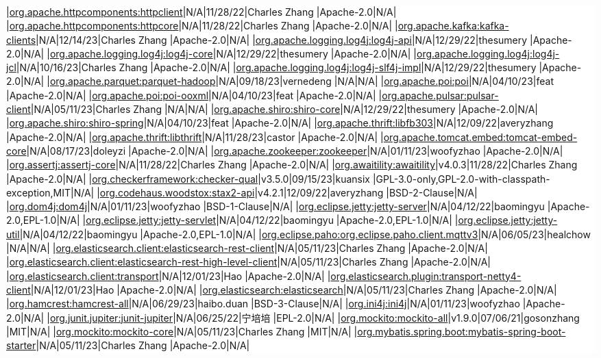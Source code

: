 |[org.apache.httpcomponents:httpclient](http://hc.apache.org/httpcomponents-client)|N/A|11/28/22|Charles Zhang |Apache-2.0|N/A|
|[org.apache.httpcomponents:httpcore](http://hc.apache.org/httpcomponents-core-ga)|N/A|11/28/22|Charles Zhang |Apache-2.0|N/A|
|[org.apache.kafka:kafka-clients](http://kafka.apache.org)|N/A|12/14/23|Charles Zhang |Apache-2.0|N/A|
|[org.apache.logging.log4j:log4j-api](https://logging.apache.org/log4j/2.x/)|N/A|12/29/22|thesumery |Apache-2.0|N/A|
|[org.apache.logging.log4j:log4j-core](https://logging.apache.org/log4j/2.x/)|N/A|12/29/22|thesumery |Apache-2.0|N/A|
|[org.apache.logging.log4j:log4j-jcl]()|N/A|10/16/23|Charles Zhang |Apache-2.0|N/A|
|[org.apache.logging.log4j:log4j-slf4j-impl]()|N/A|12/29/22|thesumery |Apache-2.0|N/A|
|[org.apache.parquet:parquet-hadoop]()|N/A|09/18/23|vernedeng |N/A|N/A|
|[org.apache.poi:poi](http://poi.apache.org/)|N/A|04/10/23|feat |Apache-2.0|N/A|
|[org.apache.poi:poi-ooxml](http://poi.apache.org/)|N/A|04/10/23|feat |Apache-2.0|N/A|
|[org.apache.pulsar:pulsar-client]()|N/A|05/11/23|Charles Zhang |N/A|N/A|
|[org.apache.shiro:shiro-core]()|N/A|12/29/22|thesumery |Apache-2.0|N/A|
|[org.apache.shiro:shiro-spring]()|N/A|04/10/23|feat |Apache-2.0|N/A|
|[org.apache.thrift:libfb303](http://thrift.apache.org)|N/A|12/09/22|averyzhang |Apache-2.0|N/A|
|[org.apache.thrift:libthrift](http://thrift.apache.org)|N/A|11/28/23|castor |Apache-2.0|N/A|
|[org.apache.tomcat.embed:tomcat-embed-core](https://tomcat.apache.org/)|N/A|08/17/23|doleyzi |Apache-2.0|N/A|
|[org.apache.zookeeper:zookeeper]()|N/A|01/11/23|woofyzhao |Apache-2.0|N/A|
|[org.assertj:assertj-core](http://assertj.org)|N/A|11/28/22|Charles Zhang |Apache-2.0|N/A|
|[org.awaitility:awaitility](http://awaitility.org)|v4.0.3|11/28/22|Charles Zhang |Apache-2.0|N/A|
|[org.checkerframework:checker-qual](http://checkerframework.org)|v3.5.0|09/15/23|kuansix |GPL-3.0-only,GPL-2.0-with-classpath-exception,MIT|N/A|
|[org.codehaus.woodstox:stax2-api](http://github.com/FasterXML/stax2-api)|v4.2.1|12/09/22|averyzhang |BSD-2-Clause|N/A|
|[org.dom4j:dom4j](http://dom4j.github.io/)|N/A|01/11/23|woofyzhao |BSD-1-Clause|N/A|
|[org.eclipse.jetty:jetty-server](http://www.eclipse.org/jetty)|N/A|04/12/22|baomingyu |Apache-2.0,EPL-1.0|N/A|
|[org.eclipse.jetty:jetty-servlet](http://www.eclipse.org/jetty)|N/A|04/12/22|baomingyu |Apache-2.0,EPL-1.0|N/A|
|[org.eclipse.jetty:jetty-util](http://www.eclipse.org/jetty)|N/A|04/12/22|baomingyu |Apache-2.0,EPL-1.0|N/A|
|[org.eclipse.paho:org.eclipse.paho.client.mqttv3]()|N/A|06/05/23|healchow |N/A|N/A|
|[org.elasticsearch.client:elasticsearch-rest-client](https://github.com/elastic/elasticsearch)|N/A|05/11/23|Charles Zhang |Apache-2.0|N/A|
|[org.elasticsearch.client:elasticsearch-rest-high-level-client](https://github.com/elastic/elasticsearch)|N/A|05/11/23|Charles Zhang |Apache-2.0|N/A|
|[org.elasticsearch.client:transport](https://github.com/elastic/elasticsearch)|N/A|12/01/23|Hao |Apache-2.0|N/A|
|[org.elasticsearch.plugin:transport-netty4-client](https://github.com/elastic/elasticsearch)|N/A|12/01/23|Hao |Apache-2.0|N/A|
|[org.elasticsearch:elasticsearch](https://github.com/elastic/elasticsearch)|N/A|05/11/23|Charles Zhang |Apache-2.0|N/A|
|[org.hamcrest:hamcrest-all](http://hamcrest.org/)|N/A|06/29/23|haibo.duan |BSD-3-Clause|N/A|
|[org.ini4j:ini4j](http://www.ini4j.org)|N/A|01/11/23|woofyzhao |Apache-2.0|N/A|
|[org.junit.jupiter:junit-jupiter](https://junit.org/junit5/)|N/A|06/25/22|宁培培 |EPL-2.0|N/A|
|[org.mockito:mockito-all](http://www.mockito.org)|v1.9.0|07/06/21|gosonzhang |MIT|N/A|
|[org.mockito:mockito-core](https://github.com/mockito/mockito)|N/A|05/11/23|Charles Zhang |MIT|N/A|
|[org.mybatis.spring.boot:mybatis-spring-boot-starter](http://www.mybatis.org/spring-boot-starter/)|N/A|05/11/23|Charles Zhang |Apache-2.0|N/A|